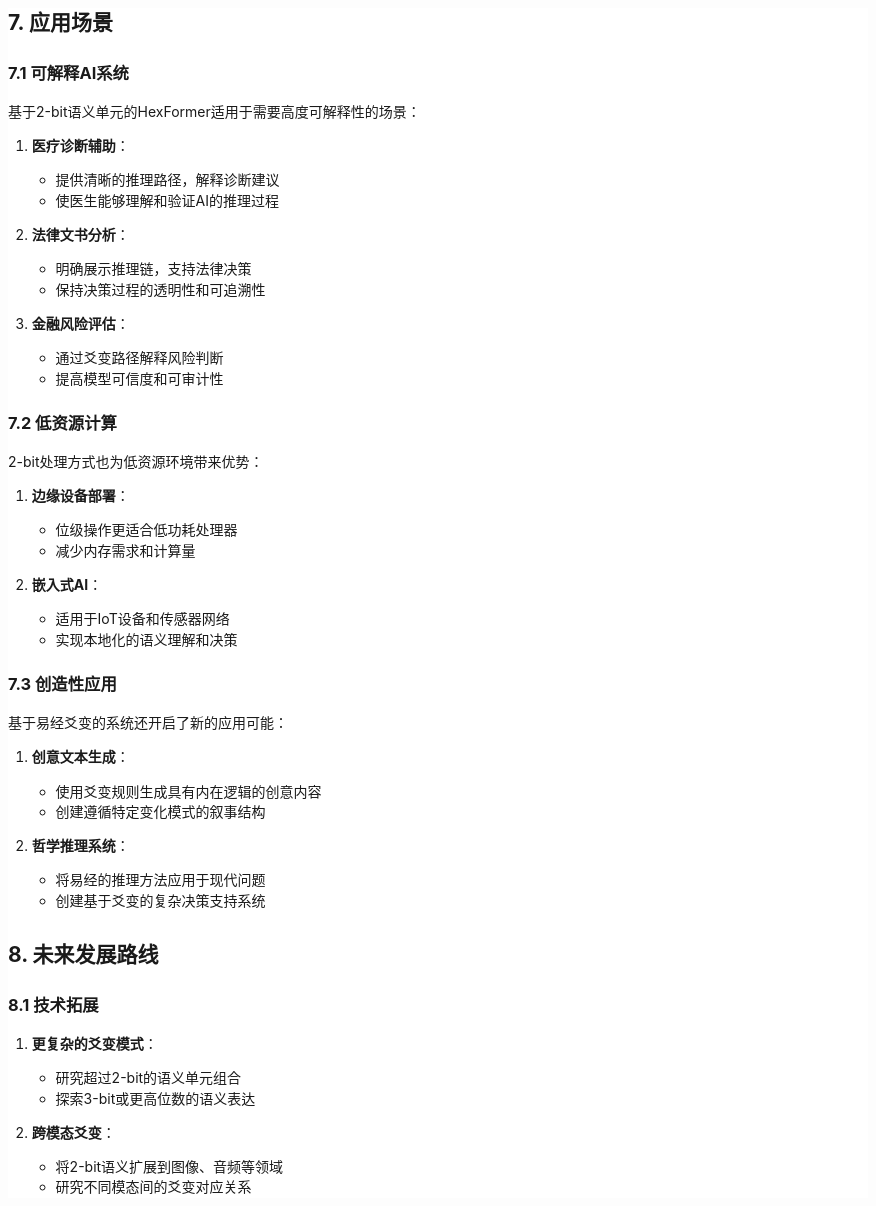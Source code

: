 ## 7. 应用场景

### 7.1 可解释AI系统

基于2-bit语义单元的HexFormer适用于需要高度可解释性的场景：

1. **医疗诊断辅助**：
   - 提供清晰的推理路径，解释诊断建议
   - 使医生能够理解和验证AI的推理过程

2. **法律文书分析**：
   - 明确展示推理链，支持法律决策
   - 保持决策过程的透明性和可追溯性

3. **金融风险评估**：
   - 通过爻变路径解释风险判断
   - 提高模型可信度和可审计性

### 7.2 低资源计算

2-bit处理方式也为低资源环境带来优势：

1. **边缘设备部署**：
   - 位级操作更适合低功耗处理器
   - 减少内存需求和计算量

2. **嵌入式AI**：
   - 适用于IoT设备和传感器网络
   - 实现本地化的语义理解和决策

### 7.3 创造性应用

基于易经爻变的系统还开启了新的应用可能：

1. **创意文本生成**：
   - 使用爻变规则生成具有内在逻辑的创意内容
   - 创建遵循特定变化模式的叙事结构

2. **哲学推理系统**：
   - 将易经的推理方法应用于现代问题
   - 创建基于爻变的复杂决策支持系统

## 8. 未来发展路线

### 8.1 技术拓展

1. **更复杂的爻变模式**：
   - 研究超过2-bit的语义单元组合
   - 探索3-bit或更高位数的语义表达

2. **跨模态爻变**：
   - 将2-bit语义扩展到图像、音频等领域
   - 研究不同模态间的爻变对应关系
